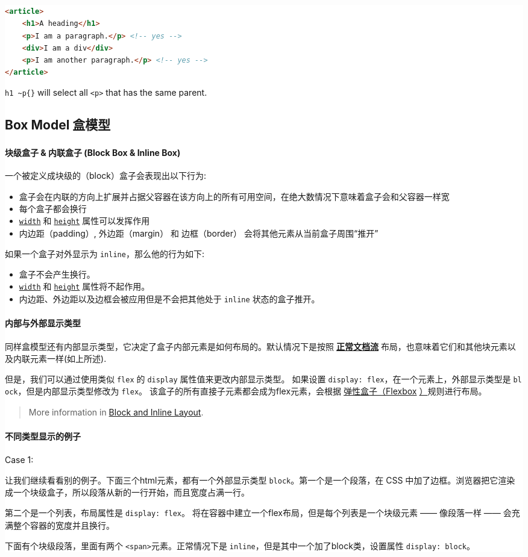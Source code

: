 ```html
<article>
    <h1>A heading</h1>
    <p>I am a paragraph.</p> <!-- yes -->
    <div>I am a div</div>
    <p>I am another paragraph.</p> <!-- yes -->
</article>
```

`h1 ~p{}` will select all `<p>` that has the same parent.

## Box Model 盒模型

#### 块级盒子 & 内联盒子 (Block Box & Inline Box)

一个被定义成块级的（block）盒子会表现出以下行为:

- 盒子会在内联的方向上扩展并占据父容器在该方向上的所有可用空间，在绝大数情况下意味着盒子会和父容器一样宽
- 每个盒子都会换行
- [`width`](https://developer.mozilla.org/zh-CN/docs/Web/CSS/width) 和 [`height`](https://developer.mozilla.org/zh-CN/docs/Web/CSS/height) 属性可以发挥作用
- 内边距（padding）, 外边距（margin） 和 边框（border） 会将其他元素从当前盒子周围“推开”



如果一个盒子对外显示为 `inline`，那么他的行为如下:

- 盒子不会产生换行。
-  [`width`](https://developer.mozilla.org/zh-CN/docs/Web/CSS/width) 和 [`height`](https://developer.mozilla.org/zh-CN/docs/Web/CSS/height) 属性将不起作用。
- 内边距、外边距以及边框会被应用但是不会把其他处于 `inline` 状态的盒子推开。

#### 内部与外部显示类型

同样盒模型还有内部显示类型，它决定了盒子内部元素是如何布局的。默认情况下是按照 **[正常文档流](https://developer.mozilla.org/en-US/docs/Learn/CSS/CSS_layout/Normal_Flow)** 布局，也意味着它们和其他块元素以及内联元素一样(如上所述).

但是，我们可以通过使用类似 `flex` 的 `display` 属性值来更改内部显示类型。 如果设置 `display: flex`，在一个元素上，外部显示类型是 `block`，但是内部显示类型修改为 `flex`。 该盒子的所有直接子元素都会成为flex元素，会根据 [弹性盒子（Flexbox](https://developer.mozilla.org/en-US/docs/Learn/CSS/CSS_layout/Flexbox) [）](https://developer.mozilla.org/en-US/docs/Learn/CSS/CSS_layout/Flexbox)规则进行布局。

> More information in [Block and Inline Layout](https://developer.mozilla.org/en-US/docs/Web/CSS/CSS_Flow_Layout/Block_and_Inline_Layout_in_Normal_Flow).

#### 不同类型显示的例子

Case 1:

让我们继续看看别的例子。下面三个html元素，都有一个外部显示类型 `block`。第一个是一个段落，在 CSS 中加了边框。浏览器把它渲染成一个块级盒子，所以段落从新的一行开始，而且宽度占满一行。

第二个是一个列表，布局属性是 `display: flex`。 将在容器中建立一个flex布局，但是每个列表是一个块级元素 —— 像段落一样 —— 会充满整个容器的宽度并且换行。

下面有个块级段落，里面有两个 `<span>`元素。正常情况下是 `inline`，但是其中一个加了block类，设置属性 `display: block`。
